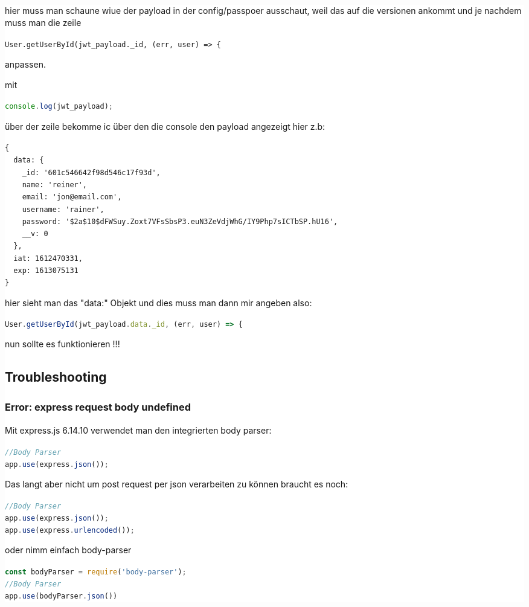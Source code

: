 hier muss man schaune wiue der payload in der config/passpoer ausschaut, weil das auf die versionen ankommt und je nachdem muss man die zeile 
```
User.getUserById(jwt_payload._id, (err, user) => {
```
anpassen.

mit 
```javascript
console.log(jwt_payload);
```
über der zeile bekomme ic über den die console den payload angezeigt hier z.b: 
```
{
  data: {
    _id: '601c546642f98d546c17f93d',
    name: 'reiner',
    email: 'jon@email.com',
    username: 'rainer',
    password: '$2a$10$dFWSuy.Zoxt7VFsSbsP3.euN3ZeVdjWhG/IY9Php7sICTbSP.hU16',
    __v: 0
  },
  iat: 1612470331,
  exp: 1613075131
}
```
hier sieht man das "data:" Objekt und dies muss man dann mir angeben also:
```javascript
User.getUserById(jwt_payload.data._id, (err, user) => {
```
nun sollte es funktionieren !!!


## Troubleshooting

### Error: express request body undefined

Mit express.js 6.14.10 verwendet man den integrierten body parser:

```javascript
//Body Parser
app.use(express.json());
``` 

Das langt aber nicht um post request per json verarbeiten zu können braucht es noch:

```javascript
//Body Parser
app.use(express.json());
app.use(express.urlencoded());
``` 

oder nimm einfach body-parser

```javascript
const bodyParser = require('body-parser');
//Body Parser
app.use(bodyParser.json())
``` 